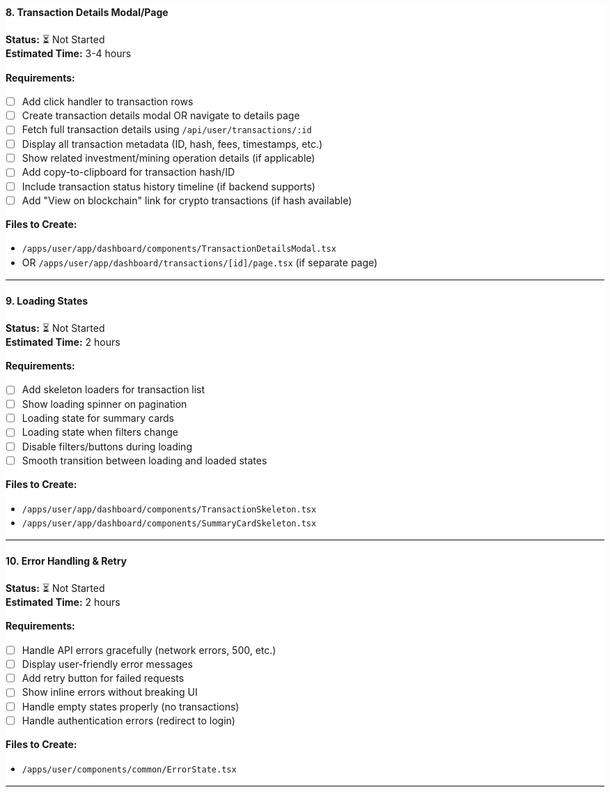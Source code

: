 
#### 8. Transaction Details Modal/Page
**Status:** ⏳ Not Started  
**Estimated Time:** 3-4 hours

**Requirements:**
- [ ] Add click handler to transaction rows
- [ ] Create transaction details modal OR navigate to details page
- [ ] Fetch full transaction details using `/api/user/transactions/:id`
- [ ] Display all transaction metadata (ID, hash, fees, timestamps, etc.)
- [ ] Show related investment/mining operation details (if applicable)
- [ ] Add copy-to-clipboard for transaction hash/ID
- [ ] Include transaction status history timeline (if backend supports)
- [ ] Add "View on blockchain" link for crypto transactions (if hash available)

**Files to Create:**
- `/apps/user/app/dashboard/components/TransactionDetailsModal.tsx`
- OR `/apps/user/app/dashboard/transactions/[id]/page.tsx` (if separate page)

---

#### 9. Loading States
**Status:** ⏳ Not Started  
**Estimated Time:** 2 hours

**Requirements:**
- [ ] Add skeleton loaders for transaction list
- [ ] Show loading spinner on pagination
- [ ] Loading state for summary cards
- [ ] Loading state when filters change
- [ ] Disable filters/buttons during loading
- [ ] Smooth transition between loading and loaded states

**Files to Create:**
- `/apps/user/app/dashboard/components/TransactionSkeleton.tsx`
- `/apps/user/app/dashboard/components/SummaryCardSkeleton.tsx`

---

#### 10. Error Handling & Retry
**Status:** ⏳ Not Started  
**Estimated Time:** 2 hours

**Requirements:**
- [ ] Handle API errors gracefully (network errors, 500, etc.)
- [ ] Display user-friendly error messages
- [ ] Add retry button for failed requests
- [ ] Show inline errors without breaking UI
- [ ] Handle empty states properly (no transactions)
- [ ] Handle authentication errors (redirect to login)

**Files to Create:**
- `/apps/user/components/common/ErrorState.tsx`

---
